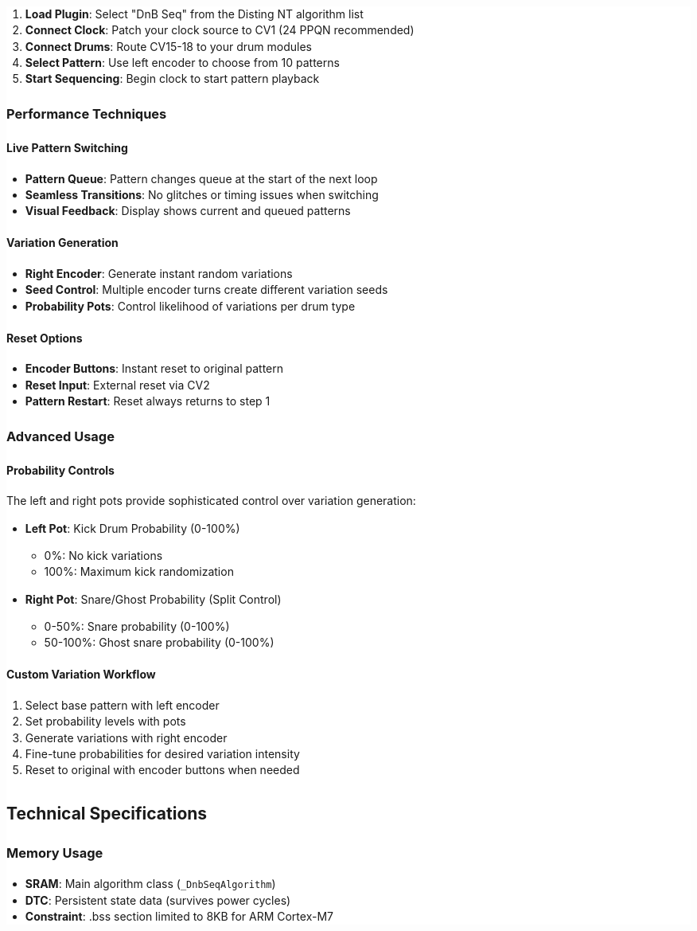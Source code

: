 1. **Load Plugin**: Select "DnB Seq" from the Disting NT algorithm list
2. **Connect Clock**: Patch your clock source to CV1 (24 PPQN recommended)
3. **Connect Drums**: Route CV15-18 to your drum modules
4. **Select Pattern**: Use left encoder to choose from 10 patterns
5. **Start Sequencing**: Begin clock to start pattern playback

### Performance Techniques

#### Live Pattern Switching
- **Pattern Queue**: Pattern changes queue at the start of the next loop
- **Seamless Transitions**: No glitches or timing issues when switching
- **Visual Feedback**: Display shows current and queued patterns

#### Variation Generation
- **Right Encoder**: Generate instant random variations
- **Seed Control**: Multiple encoder turns create different variation seeds
- **Probability Pots**: Control likelihood of variations per drum type

#### Reset Options
- **Encoder Buttons**: Instant reset to original pattern
- **Reset Input**: External reset via CV2
- **Pattern Restart**: Reset always returns to step 1

### Advanced Usage

#### Probability Controls

The left and right pots provide sophisticated control over variation generation:

- **Left Pot**: Kick Drum Probability (0-100%)
  - 0%: No kick variations
  - 100%: Maximum kick randomization
  
- **Right Pot**: Snare/Ghost Probability (Split Control)
  - 0-50%: Snare probability (0-100%)
  - 50-100%: Ghost snare probability (0-100%)

#### Custom Variation Workflow

1. Select base pattern with left encoder
2. Set probability levels with pots
3. Generate variations with right encoder
4. Fine-tune probabilities for desired variation intensity
5. Reset to original with encoder buttons when needed

## Technical Specifications

### Memory Usage
- **SRAM**: Main algorithm class (`_DnbSeqAlgorithm`)
- **DTC**: Persistent state data (survives power cycles)
- **Constraint**: .bss section limited to 8KB for ARM Cortex-M7
